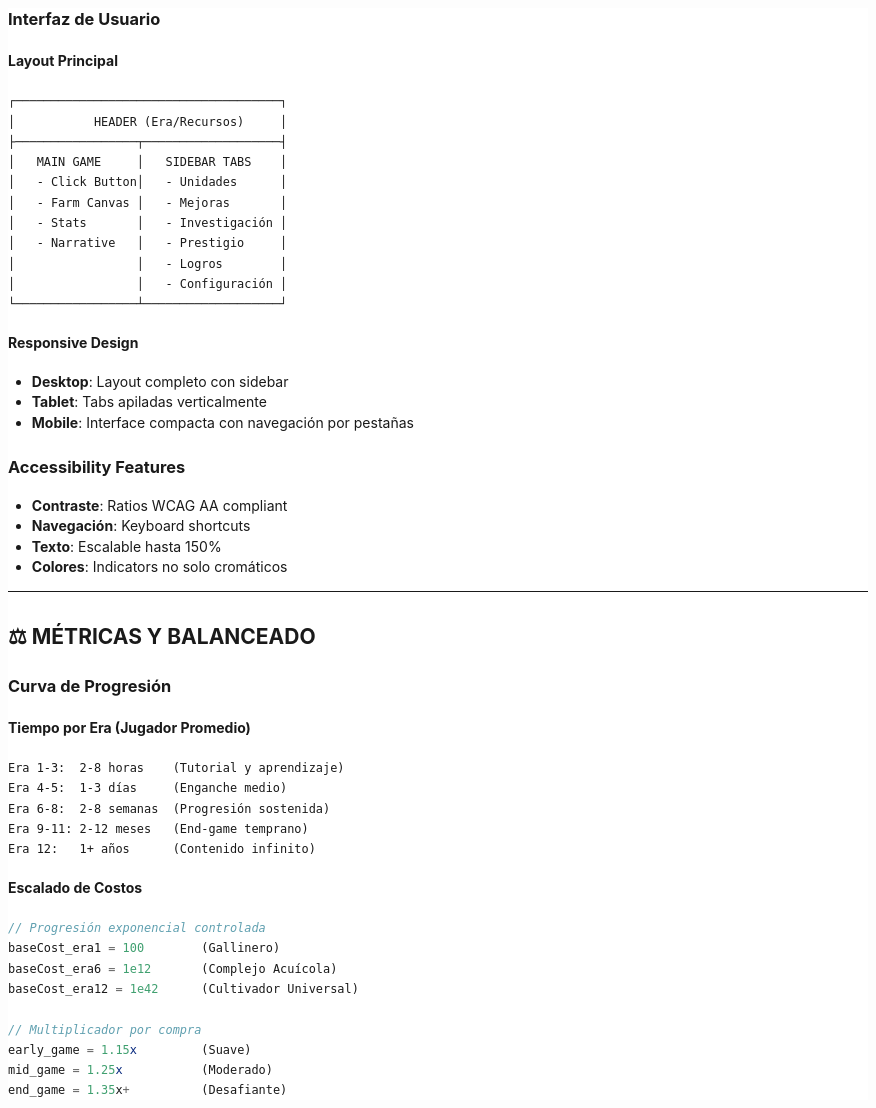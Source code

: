 ### Interfaz de Usuario

#### Layout Principal
```
┌─────────────────────────────────────┐
│           HEADER (Era/Recursos)     │
├─────────────────┬───────────────────┤
│   MAIN GAME     │   SIDEBAR TABS    │
│   - Click Button│   - Unidades      │
│   - Farm Canvas │   - Mejoras       │
│   - Stats       │   - Investigación │
│   - Narrative   │   - Prestigio     │
│                 │   - Logros        │
│                 │   - Configuración │
└─────────────────┴───────────────────┘
```

#### Responsive Design
- **Desktop**: Layout completo con sidebar
- **Tablet**: Tabs apiladas verticalmente
- **Mobile**: Interface compacta con navegación por pestañas

### Accessibility Features

- **Contraste**: Ratios WCAG AA compliant
- **Navegación**: Keyboard shortcuts
- **Texto**: Escalable hasta 150%
- **Colores**: Indicators no solo cromáticos

---

## ⚖️ MÉTRICAS Y BALANCEADO

### Curva de Progresión

#### Tiempo por Era (Jugador Promedio)
```
Era 1-3:  2-8 horas    (Tutorial y aprendizaje)
Era 4-5:  1-3 días     (Enganche medio)
Era 6-8:  2-8 semanas  (Progresión sostenida)
Era 9-11: 2-12 meses   (End-game temprano)
Era 12:   1+ años      (Contenido infinito)
```

#### Escalado de Costos
```javascript
// Progresión exponencial controlada
baseCost_era1 = 100        (Gallinero)
baseCost_era6 = 1e12       (Complejo Acuícola)
baseCost_era12 = 1e42      (Cultivador Universal)

// Multiplicador por compra
early_game = 1.15x         (Suave)
mid_game = 1.25x           (Moderado)  
end_game = 1.35x+          (Desafiante)
```
